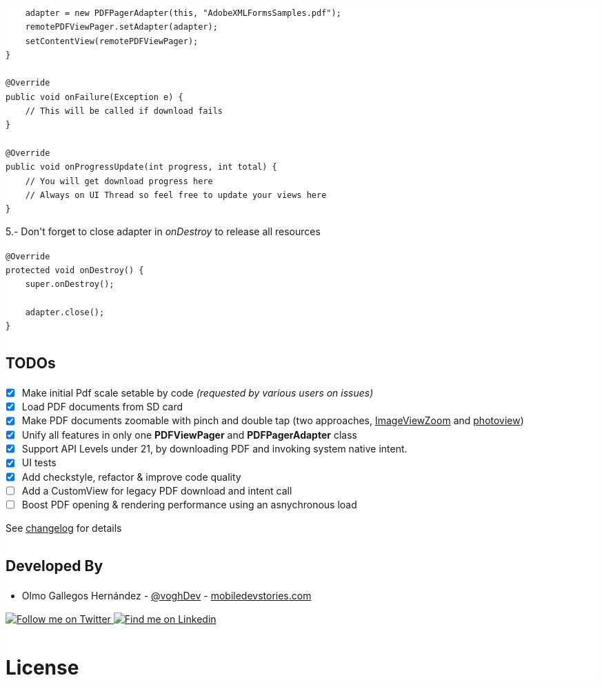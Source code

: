         adapter = new PDFPagerAdapter(this, "AdobeXMLFormsSamples.pdf");
        remotePDFViewPager.setAdapter(adapter);
        setContentView(remotePDFViewPager);
    }

    @Override
    public void onFailure(Exception e) {
        // This will be called if download fails
    }

    @Override
    public void onProgressUpdate(int progress, int total) {
        // You will get download progress here
        // Always on UI Thread so feel free to update your views here
    }

5.- Don't forget to close adapter in *onDestroy* to release all resources

    @Override
    protected void onDestroy() {
        super.onDestroy();

        adapter.close();
    }

TODOs
-----

- [X] Make initial Pdf scale setable by code *(requested by various users on issues)*
- [X] Load PDF documents from SD card
- [X] Make PDF documents zoomable with pinch and double tap (two approaches, [ImageViewZoom][5] and [photoview][11])
- [X] Unify all features in only one **PDFViewPager** and **PDFPagerAdapter** class
- [X] Support API Levels under 21, by downloading PDF and invoking system native intent.
- [X] UI tests
- [X] Add checkstyle, refactor & improve code quality
- [ ] Add a CustomView for legacy PDF download and intent call
- [ ] Boost PDF opening & rendering performance using an asnychronous load

See [changelog][4] for details

Developed By
------------

* Olmo Gallegos Hernández - [@voghDev][9] - [mobiledevstories.com][10]

<a href="http://twitter.com/voghDev">
  <img alt="Follow me on Twitter" src="https://image.freepik.com/iconos-gratis/twitter-logo_318-40209.jpg" height="60" width="60" />
</a>
<a href="https://www.linkedin.com/profile/view?id=91543271">
  <img alt="Find me on Linkedin" src="https://image.freepik.com/iconos-gratis/boton-del-logotipo-linkedin_318-84979.png" height="60" width="60" />
</a>

# License


[remotePDFScreenshot]: ./screenshots/remote.gif
[localPDFScreenshot]: ./screenshots/local.gif
[sdcardPDFScreenshot]: ./screenshots/sdcard.gif
[zoomingScreenshot]: ./screenshots/zooming.gif
[4]: https://github.com/voghDev/PdfViewPager/blob/master/CHANGELOG.md
[5]: https://github.com/sephiroth74/ImageViewZoom
[6]: http://developer.android.com/reference/android/graphics/pdf/PdfRenderer.html
[7]: https://github.com/voghDev/PdfViewPager/blob/master/sample/src/main/java/es/voghdev/pdfviewpager/LegacyPDFActivity.java
[8]: https://github.com/voghDev/PdfViewPager/tree/master/sample/src/main/java/es/voghdev/pdfviewpager
[9]: http://twitter.com/voghDev
[10]: http://www.mobiledevstories.com
[11]: https://github.com/chrisbanes/PhotoView